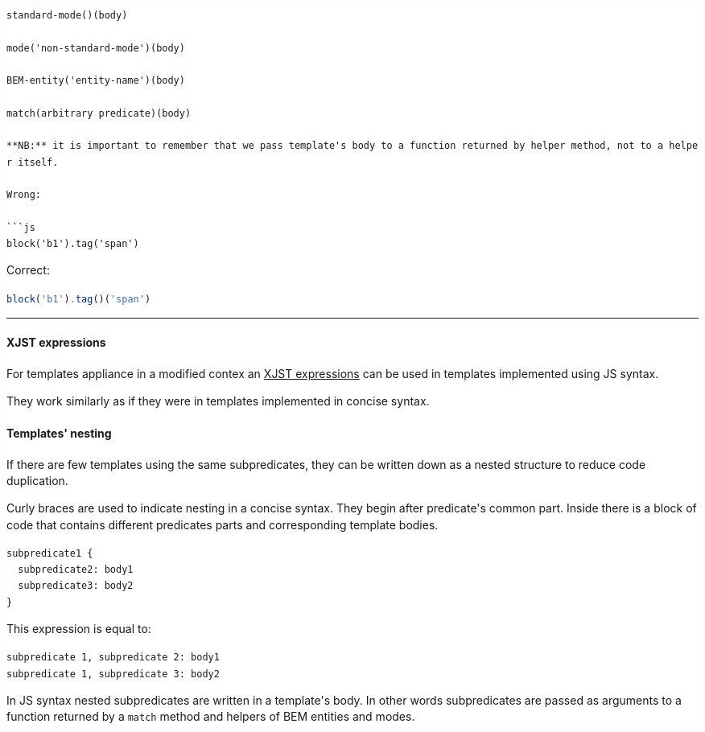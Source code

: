 ```
standard-mode()(body)

mode('non-standard-mode')(body)

BEM-entity('entity-name')(body)

match(arbitrary predicate)(body)

**NB:** it is important to remember that we pass template's body to a function returned by helper method, not to a helper itself.

Wrong:

```js
block('b1').tag('span')
```

Correct:

```js
block('b1').tag()('span')
```

***


#### XJST expressions

For templates appliance in a modified contex an [XJST expressions](https://bem.info/technology/bemhtml/current/reference/#xjst) can be used in templates implemented using JS syntax.

They work similarly as if they were in templates implemented in concise syntax.

#### Templates' nesting

If there are few templates using the same subpredicates, they can be written down as a nested structure to reduce code duplication.

Curly braces are used to indicate nesting in a concise syntax. They begin after predicate's common part. Inside there is a block of code that contains different predicates parts and corresponding template bodies.

```
subpredicate1 {
  subpredicate2: body1
  subpredicate3: body2
}
```

This expression is equal to:

```
subpredicate 1, subpredicate 2: body1
subpredicate 1, subpredicate 3: body2
```

In JS syntax nested subpredicates are written in a template's body. In other words subpredicates are passed as arguments to a function returned by a `match` method and helpers of BEM entities and modes.
